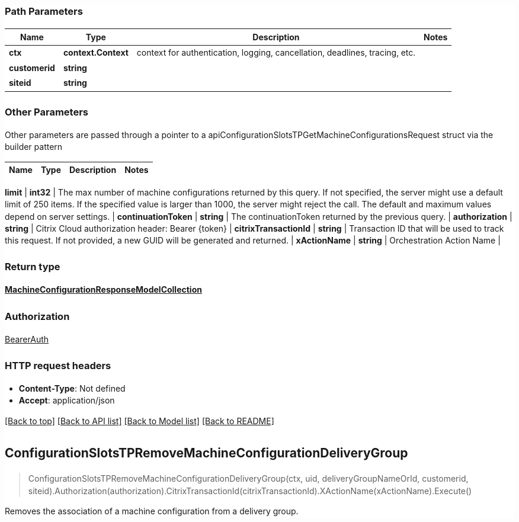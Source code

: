 ### Path Parameters


Name | Type | Description  | Notes
------------- | ------------- | ------------- | -------------
**ctx** | **context.Context** | context for authentication, logging, cancellation, deadlines, tracing, etc.
**customerid** | **string** |  | 
**siteid** | **string** |  | 

### Other Parameters

Other parameters are passed through a pointer to a apiConfigurationSlotsTPGetMachineConfigurationsRequest struct via the builder pattern


Name | Type | Description  | Notes
------------- | ------------- | ------------- | -------------


 **limit** | **int32** | The max number of machine configurations returned by this query. If not specified, the server might use a default limit of 250 items. If the specified value is larger than 1000, the server might reject the call. The default and maximum values depend on server settings. | 
 **continuationToken** | **string** | The continuationToken returned by the previous query. | 
 **authorization** | **string** | Citrix Cloud authorization header: Bearer {token} | 
 **citrixTransactionId** | **string** | Transaction ID that will be used to track this request. If not provided, a new GUID will be generated and returned. | 
 **xActionName** | **string** | Orchestration Action Name | 

### Return type

[**MachineConfigurationResponseModelCollection**](MachineConfigurationResponseModelCollection.md)

### Authorization

[BearerAuth](../README.md#BearerAuth)

### HTTP request headers

- **Content-Type**: Not defined
- **Accept**: application/json

[[Back to top]](#) [[Back to API list]](../README.md#documentation-for-api-endpoints)
[[Back to Model list]](../README.md#documentation-for-models)
[[Back to README]](../README.md)


## ConfigurationSlotsTPRemoveMachineConfigurationDeliveryGroup

> ConfigurationSlotsTPRemoveMachineConfigurationDeliveryGroup(ctx, uid, deliveryGroupNameOrId, customerid, siteid).Authorization(authorization).CitrixTransactionId(citrixTransactionId).XActionName(xActionName).Execute()

Removes the association of a machine configuration from a delivery group.
